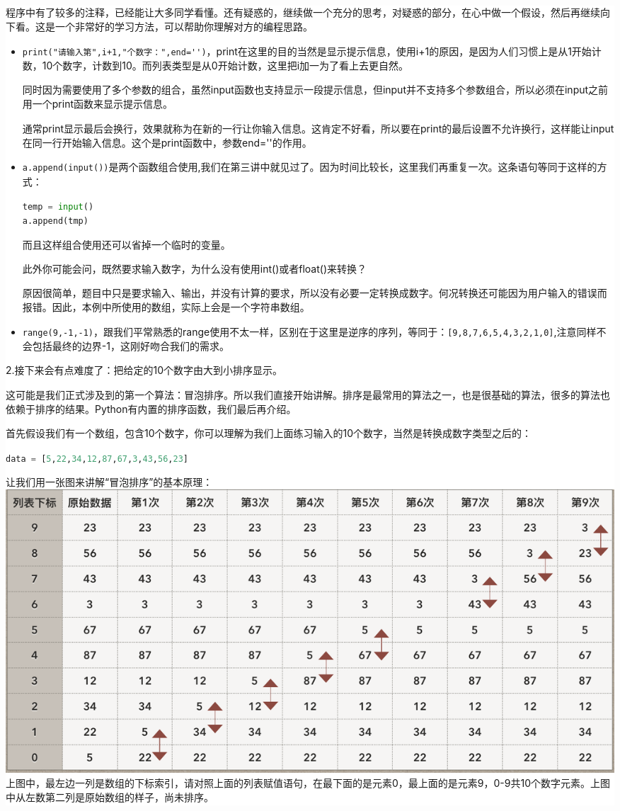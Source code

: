 ​程序中有了较多的注释，已经能让大多同学看懂。还有疑惑的，继续做一个充分的思考，对疑惑的部分，在心中做一个假设，然后再继续向下看。这是一个非常好的学习方法，可以帮助你理解对方的编程思路。

* `print("请输入第",i+1,"个数字：",end='')`，print在这里的目的当然是显示提示信息，使用i+1的原因，是因为人们习惯上是从1开始计数，10个数字，计数到10。而列表类型是从0开始计数，这里把i加一为了看上去更自然。

  同时因为需要使用了多个参数的组合，虽然input函数也支持显示一段提示信息，但input并不支持多个参数组合，所以必须在input之前用一个print函数来显示提示信息。

  通常print显示最后会换行，效果就称为在新的一行让你输入信息。这肯定不好看，所以要在print的最后设置不允许换行，这样能让input在同一行开始输入信息。这个是print函数中，参数end=''的作用。

* `a.append(input())`是两个函数组合使用,我们在第三讲中就见过了。因为时间比较长，这里我们再重复一次。这条语句等同于这样的方式：

  ```python
  temp = input()
  a.append(tmp)
  ```

  而且这样组合使用还可以省掉一个临时的变量。

  此外你可能会问，既然要求输入数字，为什么没有使用int()或者float()来转换？

  原因很简单，题目中只是要求输入、输出，并没有计算的要求，所以没有必要一定转换成数字。何况转换还可能因为用户输入的错误而报错。因此，本例中所使用的数组，实际上会是一个字符串数组。

* `range(9,-1,-1)`，跟我们平常熟悉的range使用不太一样，区别在于这里是逆序的序列，等同于：`[9,8,7,6,5,4,3,2,1,0]`,注意同样不会包括最终的边界-1，这刚好吻合我们的需求。



​2.接下来会有点难度了：把给定的10个数字由大到小排序显示。

​这可能是我们正式涉及到的第一个算法：冒泡排序。所以我们直接开始讲解。排序是最常用的算法之一，也是很基础的算法，很多的算法也依赖于排序的结果。Python有内置的排序函数，我们最后再介绍。

​首先假设我们有一个数组，包含10个数字，你可以理解为我们上面练习输入的10个数字，当然是转换成数字类型之后的：

```python
data = [5,22,34,12,87,67,3,43,56,23]
```

​让我们用一张图来讲解“冒泡排序”的基本原理：
![bubble1](/assets/cimages/201812/python38/bubble1.png)
上图中，最左边一列是数组的下标索引，请对照上面的列表赋值语句，在最下面的是元素0，最上面的是元素9，0-9共10个数字元素。上图中从左数第二列是原始数组的样子，尚未排序。

